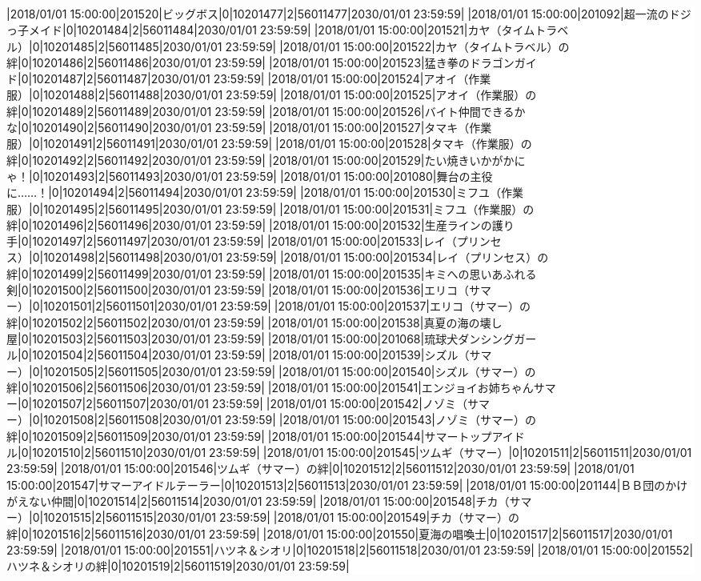 |2018/01/01 15:00:00|201520|ビッグボス|0|10201477|2|56011477|2030/01/01 23:59:59|
|2018/01/01 15:00:00|201092|超一流のドジっ子メイド|0|10201484|2|56011484|2030/01/01 23:59:59|
|2018/01/01 15:00:00|201521|カヤ（タイムトラベル）|0|10201485|2|56011485|2030/01/01 23:59:59|
|2018/01/01 15:00:00|201522|カヤ（タイムトラベル）の絆|0|10201486|2|56011486|2030/01/01 23:59:59|
|2018/01/01 15:00:00|201523|猛き拳のドラゴンガイド|0|10201487|2|56011487|2030/01/01 23:59:59|
|2018/01/01 15:00:00|201524|アオイ（作業服）|0|10201488|2|56011488|2030/01/01 23:59:59|
|2018/01/01 15:00:00|201525|アオイ（作業服）の絆|0|10201489|2|56011489|2030/01/01 23:59:59|
|2018/01/01 15:00:00|201526|バイト仲間できるかな|0|10201490|2|56011490|2030/01/01 23:59:59|
|2018/01/01 15:00:00|201527|タマキ（作業服）|0|10201491|2|56011491|2030/01/01 23:59:59|
|2018/01/01 15:00:00|201528|タマキ（作業服）の絆|0|10201492|2|56011492|2030/01/01 23:59:59|
|2018/01/01 15:00:00|201529|たい焼きいかがかにゃ！|0|10201493|2|56011493|2030/01/01 23:59:59|
|2018/01/01 15:00:00|201080|舞台の主役に……！|0|10201494|2|56011494|2030/01/01 23:59:59|
|2018/01/01 15:00:00|201530|ミフユ（作業服）|0|10201495|2|56011495|2030/01/01 23:59:59|
|2018/01/01 15:00:00|201531|ミフユ（作業服）の絆|0|10201496|2|56011496|2030/01/01 23:59:59|
|2018/01/01 15:00:00|201532|生産ラインの護り手|0|10201497|2|56011497|2030/01/01 23:59:59|
|2018/01/01 15:00:00|201533|レイ（プリンセス）|0|10201498|2|56011498|2030/01/01 23:59:59|
|2018/01/01 15:00:00|201534|レイ（プリンセス）の絆|0|10201499|2|56011499|2030/01/01 23:59:59|
|2018/01/01 15:00:00|201535|キミへの思いあふれる剣|0|10201500|2|56011500|2030/01/01 23:59:59|
|2018/01/01 15:00:00|201536|エリコ（サマー）|0|10201501|2|56011501|2030/01/01 23:59:59|
|2018/01/01 15:00:00|201537|エリコ（サマー）の絆|0|10201502|2|56011502|2030/01/01 23:59:59|
|2018/01/01 15:00:00|201538|真夏の海の壊し屋|0|10201503|2|56011503|2030/01/01 23:59:59|
|2018/01/01 15:00:00|201068|琉球犬ダンシングガール|0|10201504|2|56011504|2030/01/01 23:59:59|
|2018/01/01 15:00:00|201539|シズル（サマー）|0|10201505|2|56011505|2030/01/01 23:59:59|
|2018/01/01 15:00:00|201540|シズル（サマー）の絆|0|10201506|2|56011506|2030/01/01 23:59:59|
|2018/01/01 15:00:00|201541|エンジョイお姉ちゃんサマー|0|10201507|2|56011507|2030/01/01 23:59:59|
|2018/01/01 15:00:00|201542|ノゾミ（サマー）|0|10201508|2|56011508|2030/01/01 23:59:59|
|2018/01/01 15:00:00|201543|ノゾミ（サマー）の絆|0|10201509|2|56011509|2030/01/01 23:59:59|
|2018/01/01 15:00:00|201544|サマートップアイドル|0|10201510|2|56011510|2030/01/01 23:59:59|
|2018/01/01 15:00:00|201545|ツムギ（サマー）|0|10201511|2|56011511|2030/01/01 23:59:59|
|2018/01/01 15:00:00|201546|ツムギ（サマー）の絆|0|10201512|2|56011512|2030/01/01 23:59:59|
|2018/01/01 15:00:00|201547|サマーアイドルテーラー|0|10201513|2|56011513|2030/01/01 23:59:59|
|2018/01/01 15:00:00|201144|ＢＢ団のかけがえない仲間|0|10201514|2|56011514|2030/01/01 23:59:59|
|2018/01/01 15:00:00|201548|チカ（サマー）|0|10201515|2|56011515|2030/01/01 23:59:59|
|2018/01/01 15:00:00|201549|チカ（サマー）の絆|0|10201516|2|56011516|2030/01/01 23:59:59|
|2018/01/01 15:00:00|201550|夏海の唱喚士|0|10201517|2|56011517|2030/01/01 23:59:59|
|2018/01/01 15:00:00|201551|ハツネ＆シオリ|0|10201518|2|56011518|2030/01/01 23:59:59|
|2018/01/01 15:00:00|201552|ハツネ＆シオリの絆|0|10201519|2|56011519|2030/01/01 23:59:59|